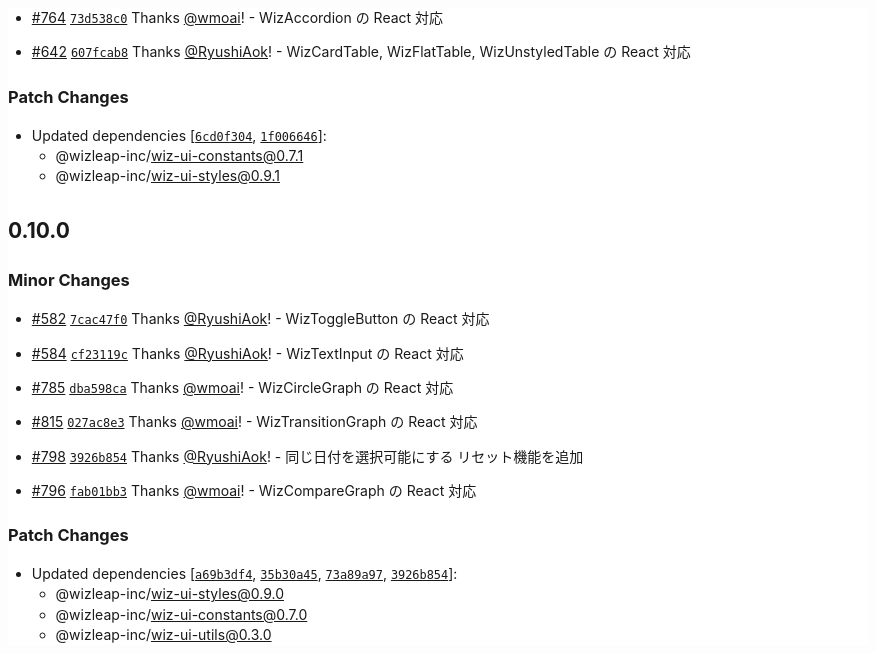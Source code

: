 - [#764](https://github.com/Wizleap-Inc/wiz-ui/pull/764) [`73d538c0`](https://github.com/Wizleap-Inc/wiz-ui/commit/73d538c0c6cae798bb1a52837e6e726dd953f61a) Thanks [@wmoai](https://github.com/wmoai)! - WizAccordion の React 対応

- [#642](https://github.com/Wizleap-Inc/wiz-ui/pull/642) [`607fcab8`](https://github.com/Wizleap-Inc/wiz-ui/commit/607fcab8f570ddc9976b376358a6c1aaa21a063e) Thanks [@RyushiAok](https://github.com/RyushiAok)! - WizCardTable, WizFlatTable, WizUnstyledTable の React 対応

### Patch Changes

- Updated dependencies [[`6cd0f304`](https://github.com/Wizleap-Inc/wiz-ui/commit/6cd0f304d302f67bdee136b55cb30a1e2dd95418), [`1f006646`](https://github.com/Wizleap-Inc/wiz-ui/commit/1f006646ef5ab7acab52c1b9ce36a0a1cfec5db7)]:
  - @wizleap-inc/wiz-ui-constants@0.7.1
  - @wizleap-inc/wiz-ui-styles@0.9.1

## 0.10.0

### Minor Changes

- [#582](https://github.com/Wizleap-Inc/wiz-ui/pull/582) [`7cac47f0`](https://github.com/Wizleap-Inc/wiz-ui/commit/7cac47f02910b12e130c6aa8a22c7552161ff1ed) Thanks [@RyushiAok](https://github.com/RyushiAok)! - WizToggleButton の React 対応

- [#584](https://github.com/Wizleap-Inc/wiz-ui/pull/584) [`cf23119c`](https://github.com/Wizleap-Inc/wiz-ui/commit/cf23119c8c0234d2d22c96e8bf6452986d055fb0) Thanks [@RyushiAok](https://github.com/RyushiAok)! - WizTextInput の React 対応

- [#785](https://github.com/Wizleap-Inc/wiz-ui/pull/785) [`dba598ca`](https://github.com/Wizleap-Inc/wiz-ui/commit/dba598ca966f1126c2ec052b7c9511c6de1558e1) Thanks [@wmoai](https://github.com/wmoai)! - WizCircleGraph の React 対応

- [#815](https://github.com/Wizleap-Inc/wiz-ui/pull/815) [`027ac8e3`](https://github.com/Wizleap-Inc/wiz-ui/commit/027ac8e35beda8dccac023f182e16283e162bbb1) Thanks [@wmoai](https://github.com/wmoai)! - WizTransitionGraph の React 対応

- [#798](https://github.com/Wizleap-Inc/wiz-ui/pull/798) [`3926b854`](https://github.com/Wizleap-Inc/wiz-ui/commit/3926b8548619958e0defacc71c1db343845f84da) Thanks [@RyushiAok](https://github.com/RyushiAok)! - 同じ日付を選択可能にする
  リセット機能を追加

- [#796](https://github.com/Wizleap-Inc/wiz-ui/pull/796) [`fab01bb3`](https://github.com/Wizleap-Inc/wiz-ui/commit/fab01bb3b5797568ee8fd3c0a127daa45d68c06e) Thanks [@wmoai](https://github.com/wmoai)! - WizCompareGraph の React 対応

### Patch Changes

- Updated dependencies [[`a69b3df4`](https://github.com/Wizleap-Inc/wiz-ui/commit/a69b3df4bb24b27e1ce0fefbce3b2180a6c9b2ce), [`35b30a45`](https://github.com/Wizleap-Inc/wiz-ui/commit/35b30a452c9c6a90db9757adbda20e51e4f32991), [`73a89a97`](https://github.com/Wizleap-Inc/wiz-ui/commit/73a89a97a34170f4530f8498f6ba9cd74d54afdd), [`3926b854`](https://github.com/Wizleap-Inc/wiz-ui/commit/3926b8548619958e0defacc71c1db343845f84da)]:
  - @wizleap-inc/wiz-ui-styles@0.9.0
  - @wizleap-inc/wiz-ui-constants@0.7.0
  - @wizleap-inc/wiz-ui-utils@0.3.0
